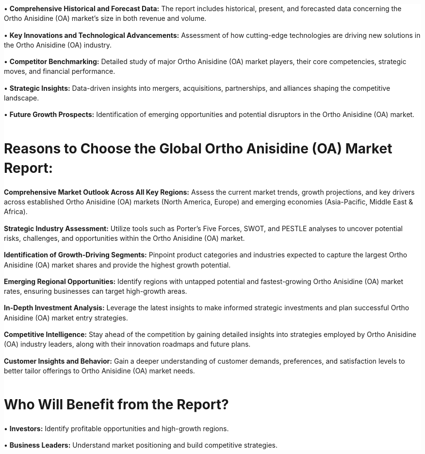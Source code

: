 • <strong>Comprehensive Historical and Forecast Data:</strong> The report includes historical, present, and forecasted data concerning the Ortho Anisidine (OA) market’s size in both revenue and volume.

• <strong>Key Innovations and Technological Advancements:</strong> Assessment of how cutting-edge technologies are driving new solutions in the Ortho Anisidine (OA) industry.

• <strong>Competitor Benchmarking:</strong> Detailed study of major Ortho Anisidine (OA) market players, their core competencies, strategic moves, and financial performance.

• <strong>Strategic Insights:</strong> Data-driven insights into mergers, acquisitions, partnerships, and alliances shaping the competitive landscape.

• <strong>Future Growth Prospects:</strong> Identification of emerging opportunities and potential disruptors in the Ortho Anisidine (OA) market.

# <strong>Reasons to Choose the Global Ortho Anisidine (OA) Market Report:</strong>

<strong>Comprehensive Market Outlook Across All Key Regions:</strong>
Assess the current market trends, growth projections, and key drivers across established Ortho Anisidine (OA) markets (North America, Europe) and emerging economies (Asia-Pacific, Middle East & Africa).

<strong>Strategic Industry Assessment:</strong>
Utilize tools such as Porter’s Five Forces, SWOT, and PESTLE analyses to uncover potential risks, challenges, and opportunities within the Ortho Anisidine (OA) market.

<strong>Identification of Growth-Driving Segments:</strong>
Pinpoint product categories and industries expected to capture the largest Ortho Anisidine (OA) market shares and provide the highest growth potential.

<strong>Emerging Regional Opportunities:</strong>
Identify regions with untapped potential and fastest-growing Ortho Anisidine (OA) market rates, ensuring businesses can target high-growth areas.

<strong>In-Depth Investment Analysis:</strong>
Leverage the latest insights to make informed strategic investments and plan successful Ortho Anisidine (OA) market entry strategies.

<strong>Competitive Intelligence:</strong>
Stay ahead of the competition by gaining detailed insights into strategies employed by Ortho Anisidine (OA) industry leaders, along with their innovation roadmaps and future plans.

<strong>Customer Insights and Behavior:</strong>
Gain a deeper understanding of customer demands, preferences, and satisfaction levels to better tailor offerings to Ortho Anisidine (OA) market needs.

# <strong>Who Will Benefit from the Report?</strong>

• <strong>Investors:</strong> Identify profitable opportunities and high-growth regions.

• <strong>Business Leaders:</strong> Understand market positioning and build competitive strategies.
